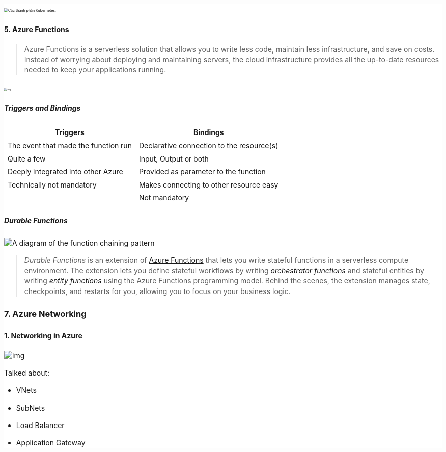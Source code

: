 <img src="https://miro.medium.com/max/3032/1*t5TbINIv1vbTYCTraPy16g.png" alt="Các thành phần Kubernetes." style="zoom:50%;" />

#### 5. Azure Functions

> Azure Functions is a serverless solution that allows you to write less code, maintain less infrastructure, and save on costs. Instead of worrying about deploying and maintaining servers, the cloud infrastructure provides all the up-to-date resources needed to keep your applications running.

<img src="https://www.jiadongchen.com/2021/03/azure-functions-best-practice-reuse-client-instances-in-two-different-ways/featured.png" alt="img" style="zoom:33%;" />

##### Triggers and Bindings

| Triggers                             | Bindings                                  |
| ------------------------------------ | ----------------------------------------- |
| The event that made the function run | Declarative connection to the resource(s) |
| Quite a few                          | Input, Output or both                     |
| Deeply integrated into other Azure   | Provided as parameter to the function     |
| Technically not mandatory            | Makes connecting to other resource easy   |
|                                      | Not mandatory                             |

##### Durable Functions

![A diagram of the function chaining pattern](https://docs.microsoft.com/en-us/azure/azure-functions/durable/media/durable-functions-concepts/function-chaining.png)

> *Durable Functions* is an extension of [Azure Functions](https://docs.microsoft.com/en-us/azure/azure-functions/functions-overview) that lets you write stateful functions in a serverless compute environment. The extension lets you define stateful workflows by writing [*orchestrator functions*](https://docs.microsoft.com/en-us/azure/azure-functions/durable/durable-functions-orchestrations) and stateful entities by writing [*entity functions*](https://docs.microsoft.com/en-us/azure/azure-functions/durable/durable-functions-entities) using the Azure Functions programming model. Behind the scenes, the extension manages state, checkpoints, and restarts for you, allowing you to focus on your business logic.

##### 

### 7. **Azure Networking**

#### 1. Networking in Azure

![img](https://s3-us-west-2.amazonaws.com/media.forumbee.com/i/47d9d677-75bd-4328-ae40-f9d9aa3ffd87/547.png)

Talked about:

- VNets

- SubNets

- Load Balancer

- Application Gateway
